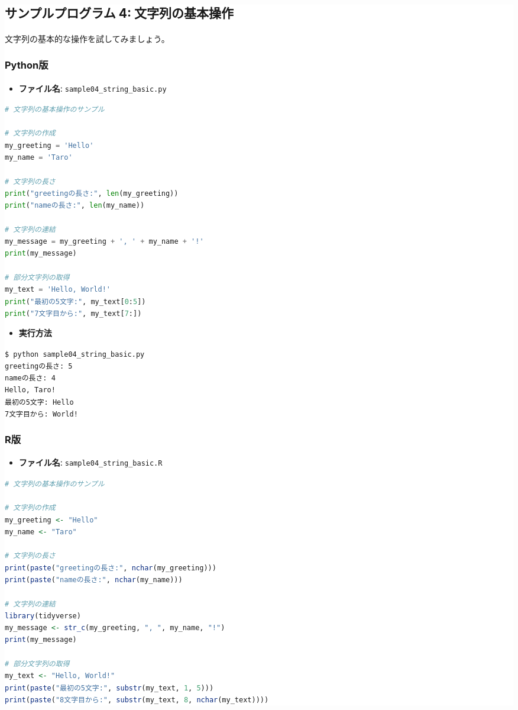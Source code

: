 ## サンプルプログラム 4: 文字列の基本操作
文字列の基本的な操作を試してみましょう。

### Python版

- **ファイル名**: `sample04_string_basic.py`

```python
# 文字列の基本操作のサンプル

# 文字列の作成
my_greeting = 'Hello'
my_name = 'Taro'

# 文字列の長さ
print("greetingの長さ:", len(my_greeting))
print("nameの長さ:", len(my_name))

# 文字列の連結
my_message = my_greeting + ', ' + my_name + '!'
print(my_message)

# 部分文字列の取得
my_text = 'Hello, World!'
print("最初の5文字:", my_text[0:5])
print("7文字目から:", my_text[7:])
```

- **実行方法**

```bash
$ python sample04_string_basic.py
greetingの長さ: 5
nameの長さ: 4
Hello, Taro!
最初の5文字: Hello
7文字目から: World!
```

### R版

- **ファイル名**: `sample04_string_basic.R`

```r
# 文字列の基本操作のサンプル

# 文字列の作成
my_greeting <- "Hello"
my_name <- "Taro"

# 文字列の長さ
print(paste("greetingの長さ:", nchar(my_greeting)))
print(paste("nameの長さ:", nchar(my_name)))

# 文字列の連結
library(tidyverse)
my_message <- str_c(my_greeting, ", ", my_name, "!")
print(my_message)

# 部分文字列の取得
my_text <- "Hello, World!"
print(paste("最初の5文字:", substr(my_text, 1, 5)))
print(paste("8文字目から:", substr(my_text, 8, nchar(my_text))))
```
